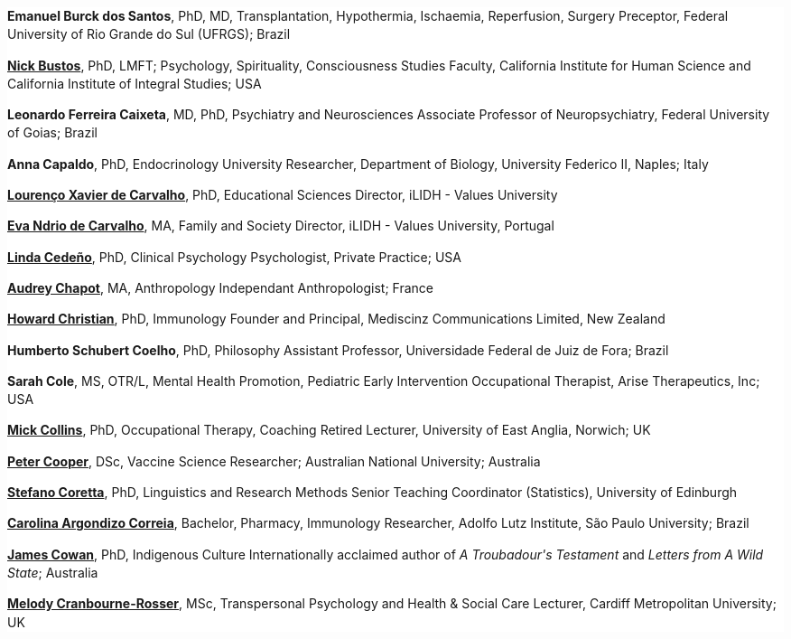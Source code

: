  **Emanuel Burck dos Santos**, PhD, MD, Transplantation, Hypothermia, Ischaemia, Reperfusion, Surgery
  Preceptor, Federal University of Rio Grande do Sul (UFRGS); Brazil
  
  **[Nick Bustos](https://www.drnickcounseling.com/)**, PhD, LMFT; Psychology, Spirituality, Consciousness Studies
  Faculty, California Institute for Human Science and California Institute of Integral Studies; USA
  
  **Leonardo Ferreira Caixeta**, MD, PhD, Psychiatry and Neurosciences
  Associate Professor of Neuropsychiatry, Federal University of Goias; Brazil
  
  **Anna Capaldo**, PhD, Endocrinology
  University Researcher, Department of Biology, University Federico II, Naples; Italy
  
  **[Lourenço Xavier de Carvalho](https://www.linkedin.com/in/louren%C3%A7o-xavier-de-carvalho-34b37825/)**, PhD, Educational Sciences
  Director, iLIDH - Values University
  
  **[Eva Ndrio de Carvalho](https://www.linkedin.com/in/eva-ndrio-de-carvalho-38022143/)**, MA, Family and Society
  Director, iLIDH - Values University, Portugal
  
  **[Linda Cedeño](http://www.drlindacedeno.com/)**, PhD, Clinical Psychology
  Psychologist, Private Practice; USA
  
  **[Audrey Chapot](https://www.audreychapot.com/)**, MA, Anthropology
  Independant Anthropologist; France
  
  **[Howard Christian](https://www.linkedin.com/in/howard-christian-358379/)**, PhD, Immunology
  Founder and Principal, Mediscinz Communications Limited, New Zealand
  
  **Humberto Schubert Coelho**, PhD, Philosophy
  Assistant Professor, Universidade Federal de Juiz de Fora; Brazil
  
  **Sarah Cole**, MS, OTR/L, Mental Health Promotion, Pediatric Early Intervention
  Occupational Therapist, Arise Therapeutics, Inc; USA
  
  **[Mick Collins](https://www.researchgate.net/scientific-contributions/2040559345-Mick-Collins)**, PhD, Occupational Therapy, Coaching
  Retired Lecturer, University of East Anglia, Norwich; UK
  
  **[Peter Cooper](https://www.researchgate.net/profile/Peter_Cooper8)**, DSc, Vaccine Science
  Researcher; Australian National University; Australia
  
  **[Stefano Coretta](https://stefanocoretta.github.io/)**, PhD, Linguistics and Research Methods
  Senior Teaching Coordinator (Statistics), University of Edinburgh
  
  **[Carolina Argondizo Correia](https://loop.frontiersin.org/people/1746435/overview)**, Bachelor, Pharmacy, Immunology
  Researcher, Adolfo Lutz Institute, São Paulo University; Brazil
  
  **[James Cowan](https://uq.academia.edu/jamescowan/CurriculumVitae)**, PhD, Indigenous Culture
  Internationally acclaimed author of *A Troubadour's Testament* and *Letters from A Wild State*; Australia
  
  **[Melody Cranbourne-Rosser](http://www.cardiffmet.ac.uk/health/staff/Pages/Melody-Cranbourne-Rosser.aspx)**, MSc, Transpersonal Psychology and Health & Social Care
  Lecturer, Cardiff Metropolitan University; UK
  